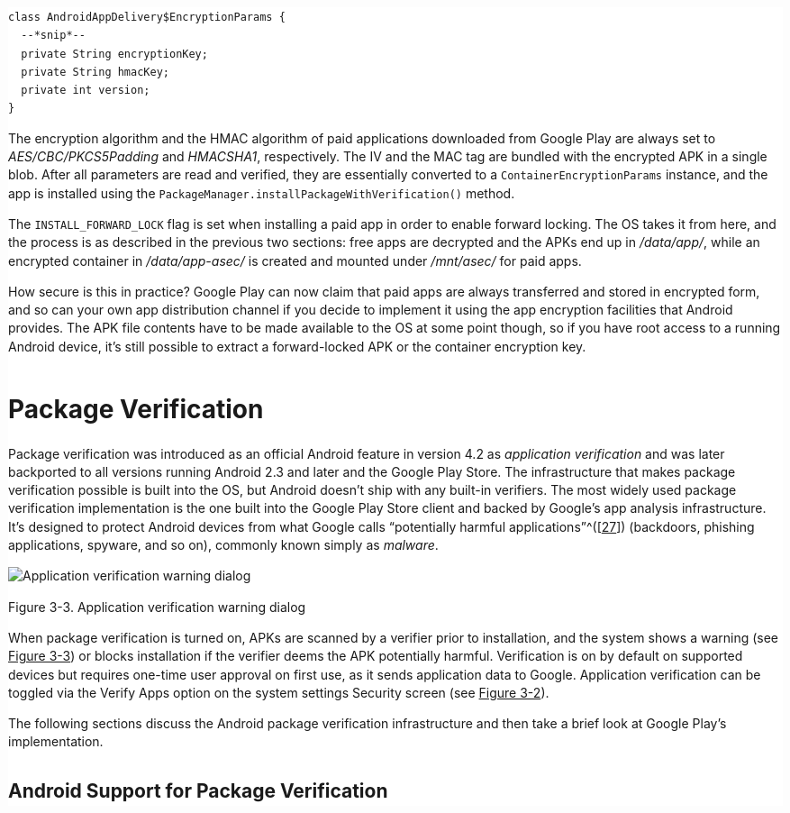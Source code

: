```
class AndroidAppDelivery$EncryptionParams {
  --*snip*--
  private String encryptionKey;
  private String hmacKey;
  private int version;
}
```

The encryption algorithm and the HMAC algorithm of paid applications downloaded from Google Play are always set to *AES/CBC/PKCS5Padding* and *HMACSHA1*, respectively. The IV and the MAC tag are bundled with the encrypted APK in a single blob. After all parameters are read and verified, they are essentially converted to a `ContainerEncryptionParams` instance, and the app is installed using the `PackageManager.installPackageWithVerification()` method.

The `INSTALL_FORWARD_LOCK` flag is set when installing a paid app in order to enable forward locking. The OS takes it from here, and the process is as described in the previous two sections: free apps are decrypted and the APKs end up in */data/app/*, while an encrypted container in */data/app-asec/* is created and mounted under */mnt/asec/<package-name>* for paid apps.

How secure is this in practice? Google Play can now claim that paid apps are always transferred and stored in encrypted form, and so can your own app distribution channel if you decide to implement it using the app encryption facilities that Android provides. The APK file contents have to be made available to the OS at some point though, so if you have root access to a running Android device, it’s still possible to extract a forward-locked APK or the container encryption key.

# Package Verification

Package verification was introduced as an official Android feature in version 4.2 as *application verification* and was later backported to all versions running Android 2.3 and later and the Google Play Store. The infrastructure that makes package verification possible is built into the OS, but Android doesn’t ship with any built-in verifiers. The most widely used package verification implementation is the one built into the Google Play Store client and backed by Google’s app analysis infrastructure. It’s designed to protect Android devices from what Google calls “potentially harmful applications”^([[27](#ftn.ch03fn11)]) (backdoors, phishing applications, spyware, and so on), commonly known simply as *malware*.

![Application verification warning dialog](figs/web/03fig03.png.jpg)

Figure 3-3. Application verification warning dialog

When package verification is turned on, APKs are scanned by a verifier prior to installation, and the system shows a warning (see [Figure 3-3](ch03.html#application_verification_warning_dialog "Figure 3-3. Application verification warning dialog")) or blocks installation if the verifier deems the APK potentially harmful. Verification is on by default on supported devices but requires one-time user approval on first use, as it sends application data to Google. Application verification can be toggled via the Verify Apps option on the system settings Security screen (see [Figure 3-2](ch03.html#application_install_security_settings "Figure 3-2. Application install security settings")).

The following sections discuss the Android package verification infrastructure and then take a brief look at Google Play’s implementation.

## Android Support for Package Verification
